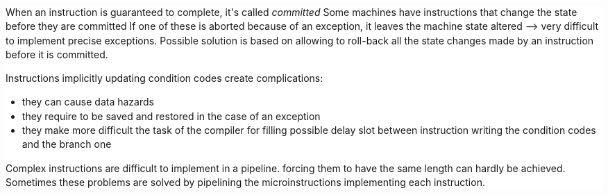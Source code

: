When an instruction is guaranteed to complete, it's called *committed*
Some machines have instructions that change the state before they are committed
If one of these is aborted because of an exception, it leaves the machine state altered --> very difficult to implement precise exceptions.
Possible solution is based on allowing to roll-back all the state changes made by an instruction before it is committed.

Instructions implicitly updating condition codes create complications:
- they can cause data hazards
- they require to be saved and restored in the case of an exception
- they make more difficult the task of the compiler for filling possible delay slot between instruction writing the condition codes and the branch one

Complex instructions are difficult to implement in a pipeline. forcing them to have the same length can hardly be achieved.
Sometimes these problems are solved by pipelining the microinstructions implementing each instruction.